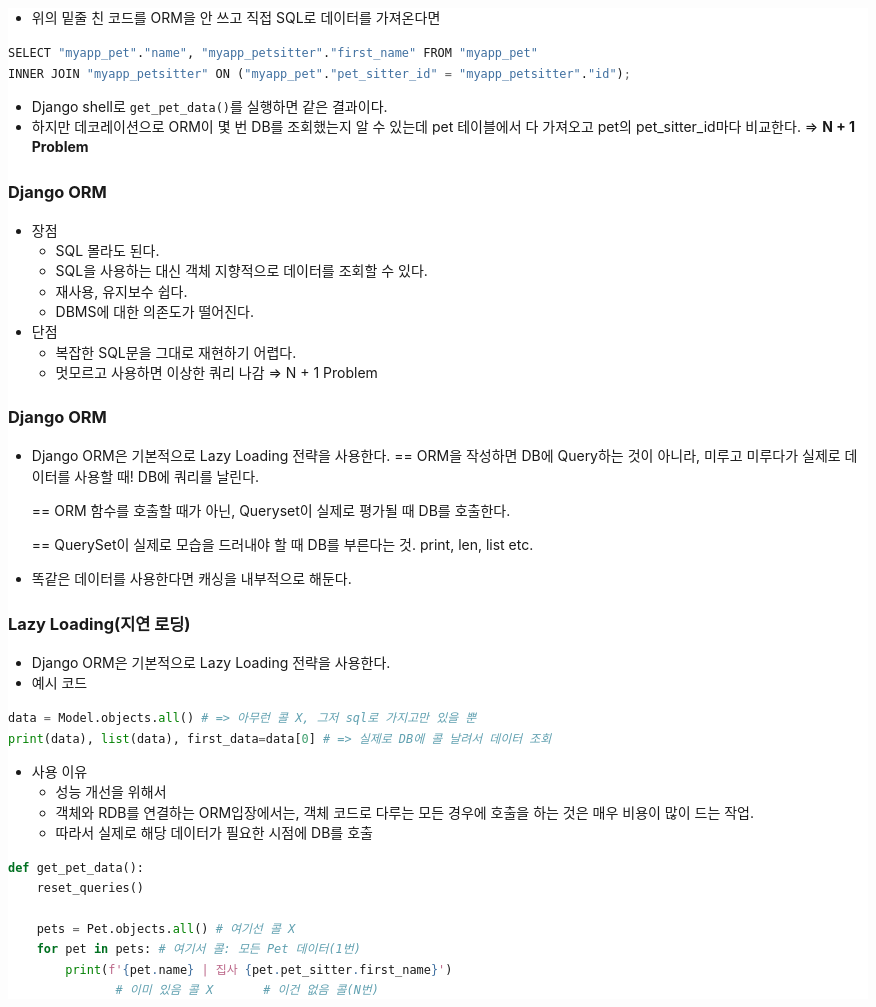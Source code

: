 - 위의 밑줄 친 코드를 ORM을 안 쓰고 직접 SQL로 데이터를 가져온다면

```python
SELECT "myapp_pet"."name", "myapp_petsitter"."first_name" FROM "myapp_pet" 
INNER JOIN "myapp_petsitter" ON ("myapp_pet"."pet_sitter_id" = "myapp_petsitter"."id");
```

- Django shell로 `get_pet_data()`를 실행하면 같은 결과이다.
- 하지만 데코레이션으로 ORM이 몇 번 DB를 조회했는지 알 수 있는데 pet 테이블에서 다 가져오고 pet의 pet_sitter_id마다 비교한다. ⇒ **N + 1 Problem**

### Django ORM

- 장점
    - SQL 몰라도 된다.
    - SQL을 사용하는 대신 객체 지향적으로 데이터를 조회할 수 있다.
    - 재사용, 유지보수 쉽다.
    - DBMS에 대한 의존도가 떨어진다.
- 단점
    - 복잡한 SQL문을 그대로 재현하기 어렵다.
    - 멋모르고 사용하면 이상한 쿼리 나감 ⇒ N + 1 Problem

### Django ORM

- Django ORM은 기본적으로 Lazy Loading 전략을 사용한다.
== ORM을 작성하면 DB에 Query하는 것이 아니라, 미루고 미루다가 실제로 데이터를 사용할 때! DB에 쿼리를 날린다.
    
    == ORM 함수를 호출할 때가 아닌, Queryset이 실제로 평가될 때 DB를 호출한다.
    
    == QuerySet이 실제로 모습을 드러내야 할 때 DB를 부른다는 것. print, len, list etc.
    
- 똑같은 데이터를 사용한다면 캐싱을 내부적으로 해둔다.

### Lazy Loading(지연 로딩)

- Django ORM은 기본적으로 Lazy Loading 전략을 사용한다.
- 예시 코드

```python
data = Model.objects.all() # => 아무런 콜 X, 그저 sql로 가지고만 있을 뿐
print(data), list(data), first_data=data[0] # => 실제로 DB에 콜 날려서 데이터 조회
```

- 사용 이유
    - 성능 개선을 위해서
    - 객체와 RDB를 연결하는 ORM입장에서는, 객체 코드로 다루는 모든 경우에 호출을 하는 것은 매우 비용이 많이 드는 작업.
    - 따라서 실제로 해당 데이터가 필요한 시점에 DB를 호출

```python
def get_pet_data(): 
    reset_queries()

    pets = Pet.objects.all() # 여기선 콜 X
    for pet in pets: # 여기서 콜: 모든 Pet 데이터(1번)
        print(f'{pet.name} | 집사 {pet.pet_sitter.first_name}')
               # 이미 있음 콜 X       # 이건 없음 콜(N번)
```
